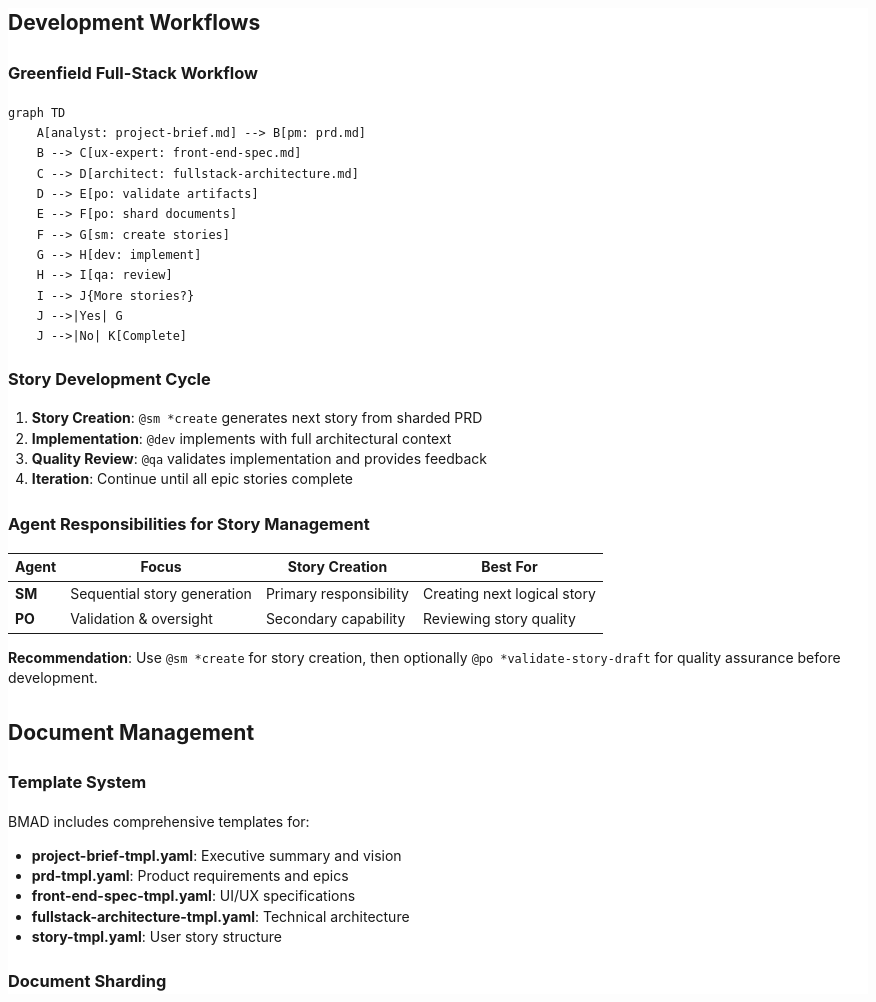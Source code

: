 ## Development Workflows

### Greenfield Full-Stack Workflow

```mermaid
graph TD
    A[analyst: project-brief.md] --> B[pm: prd.md]
    B --> C[ux-expert: front-end-spec.md]
    C --> D[architect: fullstack-architecture.md]
    D --> E[po: validate artifacts]
    E --> F[po: shard documents]
    F --> G[sm: create stories]
    G --> H[dev: implement]
    H --> I[qa: review]
    I --> J{More stories?}
    J -->|Yes| G
    J -->|No| K[Complete]
```

### Story Development Cycle

1. **Story Creation**: `@sm *create` generates next story from sharded PRD
2. **Implementation**: `@dev` implements with full architectural context
3. **Quality Review**: `@qa` validates implementation and provides feedback
4. **Iteration**: Continue until all epic stories complete

### Agent Responsibilities for Story Management

| Agent  | Focus                       | Story Creation         | Best For                    |
| ------ | --------------------------- | ---------------------- | --------------------------- |
| **SM** | Sequential story generation | Primary responsibility | Creating next logical story |
| **PO** | Validation & oversight      | Secondary capability   | Reviewing story quality     |

**Recommendation**: Use `@sm *create` for story creation, then optionally `@po *validate-story-draft` for quality assurance before development.

## Document Management

### Template System

BMAD includes comprehensive templates for:

- **project-brief-tmpl.yaml**: Executive summary and vision
- **prd-tmpl.yaml**: Product requirements and epics
- **front-end-spec-tmpl.yaml**: UI/UX specifications
- **fullstack-architecture-tmpl.yaml**: Technical architecture
- **story-tmpl.yaml**: User story structure

### Document Sharding
